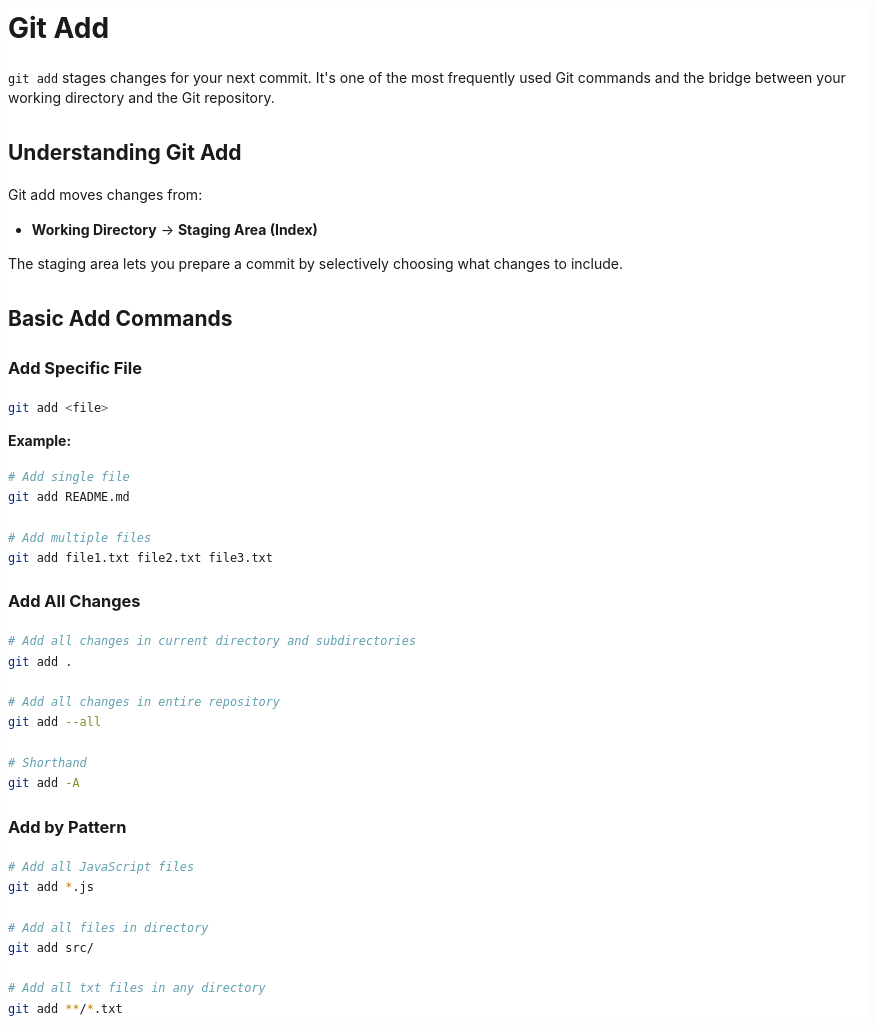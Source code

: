 # Git Add

`git add` stages changes for your next commit. It's one of the most frequently used Git commands and the bridge between your working directory and the Git repository.

## Understanding Git Add

Git add moves changes from:
- **Working Directory** → **Staging Area (Index)**

The staging area lets you prepare a commit by selectively choosing what changes to include.

## Basic Add Commands

### Add Specific File

```bash
git add <file>
```

**Example:**
```bash
# Add single file
git add README.md

# Add multiple files
git add file1.txt file2.txt file3.txt
```

### Add All Changes

```bash
# Add all changes in current directory and subdirectories
git add .

# Add all changes in entire repository
git add --all

# Shorthand
git add -A
```

### Add by Pattern

```bash
# Add all JavaScript files
git add *.js

# Add all files in directory
git add src/

# Add all txt files in any directory
git add **/*.txt
```
